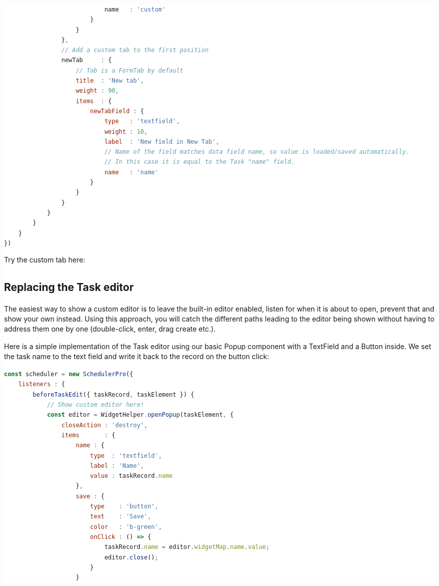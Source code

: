 ```javascript
                            name   : 'custom'
                        }
                    }
                },
                // Add a custom tab to the first position
                newTab     : {
                    // Tab is a FormTab by default
                    title  : 'New tab',
                    weight : 90,
                    items  : {
                        newTabField : {
                            type   : 'textfield',
                            weight : 10,
                            label  : 'New field in New Tab',
                            // Name of the field matches data field name, so value is loaded/saved automatically.
                            // In this case it is equal to the Task "name" field.
                            name   : 'name'
                        }
                    }
                }
            }
        }
    }
})
```

Try the custom tab here:

<div class="external-example" data-file="SchedulerPro/guides/taskedit/tab.js"></div>

## Replacing the Task editor

The easiest way to show a custom editor is to leave the built-in editor enabled, listen for when it is about to open,
prevent that and show your own instead. Using this approach, you will catch the different paths leading to the editor
being shown without having to address them one by one (double-click, enter, drag create etc.).

Here is a simple implementation of the Task editor using our basic Popup component with a TextField and a Button inside.
We set the task name to the text field and write it back to the record on the button click:

```javascript
const scheduler = new SchedulerPro({
    listeners : {
        beforeTaskEdit({ taskRecord, taskElement }) {
            // Show custom editor here!
            const editor = WidgetHelper.openPopup(taskElement, {
                closeAction : 'destroy',
                items       : {
                    name : {
                        type  : 'textfield',
                        label : 'Name',
                        value : taskRecord.name
                    },
                    save : {
                        type    : 'button',
                        text    : 'Save',
                        color   : 'b-green',
                        onClick : () => {
                            taskRecord.name = editor.widgetMap.name.value;
                            editor.close();
                        }
                    }
```